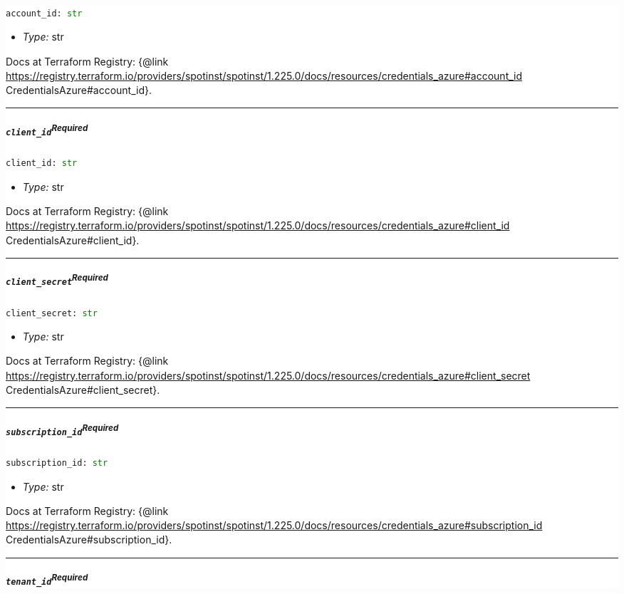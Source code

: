 ```python
account_id: str
```

- *Type:* str

Docs at Terraform Registry: {@link https://registry.terraform.io/providers/spotinst/spotinst/1.225.0/docs/resources/credentials_azure#account_id CredentialsAzure#account_id}.

---

##### `client_id`<sup>Required</sup> <a name="client_id" id="@cdktf/provider-spotinst.credentialsAzure.CredentialsAzureConfig.property.clientId"></a>

```python
client_id: str
```

- *Type:* str

Docs at Terraform Registry: {@link https://registry.terraform.io/providers/spotinst/spotinst/1.225.0/docs/resources/credentials_azure#client_id CredentialsAzure#client_id}.

---

##### `client_secret`<sup>Required</sup> <a name="client_secret" id="@cdktf/provider-spotinst.credentialsAzure.CredentialsAzureConfig.property.clientSecret"></a>

```python
client_secret: str
```

- *Type:* str

Docs at Terraform Registry: {@link https://registry.terraform.io/providers/spotinst/spotinst/1.225.0/docs/resources/credentials_azure#client_secret CredentialsAzure#client_secret}.

---

##### `subscription_id`<sup>Required</sup> <a name="subscription_id" id="@cdktf/provider-spotinst.credentialsAzure.CredentialsAzureConfig.property.subscriptionId"></a>

```python
subscription_id: str
```

- *Type:* str

Docs at Terraform Registry: {@link https://registry.terraform.io/providers/spotinst/spotinst/1.225.0/docs/resources/credentials_azure#subscription_id CredentialsAzure#subscription_id}.

---

##### `tenant_id`<sup>Required</sup> <a name="tenant_id" id="@cdktf/provider-spotinst.credentialsAzure.CredentialsAzureConfig.property.tenantId"></a>
